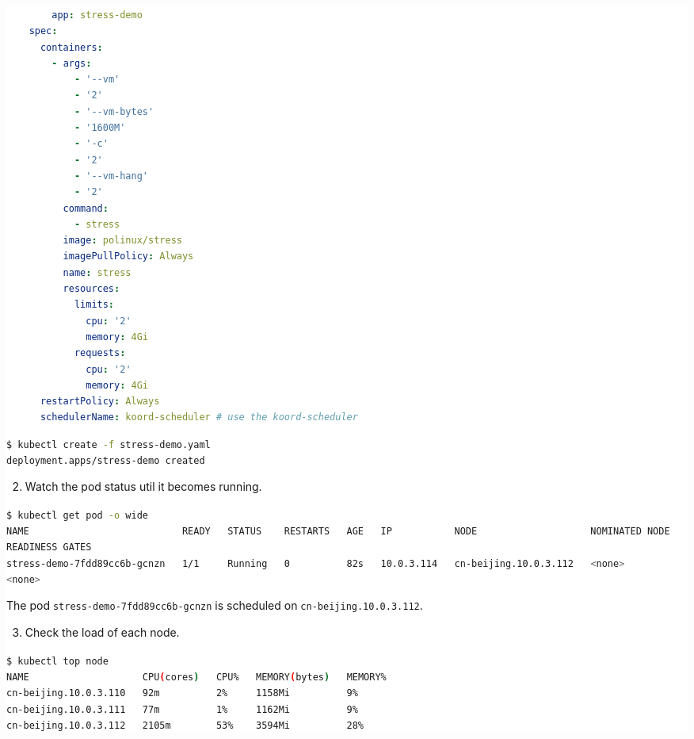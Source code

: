 ```yaml
        app: stress-demo
    spec:
      containers:
        - args:
            - '--vm'
            - '2'
            - '--vm-bytes'
            - '1600M'
            - '-c'
            - '2'
            - '--vm-hang'
            - '2'
          command:
            - stress
          image: polinux/stress
          imagePullPolicy: Always
          name: stress
          resources:
            limits:
              cpu: '2'
              memory: 4Gi
            requests:
              cpu: '2'
              memory: 4Gi
      restartPolicy: Always
      schedulerName: koord-scheduler # use the koord-scheduler
```

```bash
$ kubectl create -f stress-demo.yaml
deployment.apps/stress-demo created
```

2. Watch the pod status util it becomes running.

```bash
$ kubectl get pod -o wide
NAME                           READY   STATUS    RESTARTS   AGE   IP           NODE                    NOMINATED NODE   READINESS GATES
stress-demo-7fdd89cc6b-gcnzn   1/1     Running   0          82s   10.0.3.114   cn-beijing.10.0.3.112   <none>           <none>
```

The pod `stress-demo-7fdd89cc6b-gcnzn` is scheduled on `cn-beijing.10.0.3.112`.

3. Check the load of each node.

```bash
$ kubectl top node
NAME                    CPU(cores)   CPU%   MEMORY(bytes)   MEMORY%
cn-beijing.10.0.3.110   92m          2%     1158Mi          9%
cn-beijing.10.0.3.111   77m          1%     1162Mi          9%
cn-beijing.10.0.3.112   2105m        53%    3594Mi          28%
```

